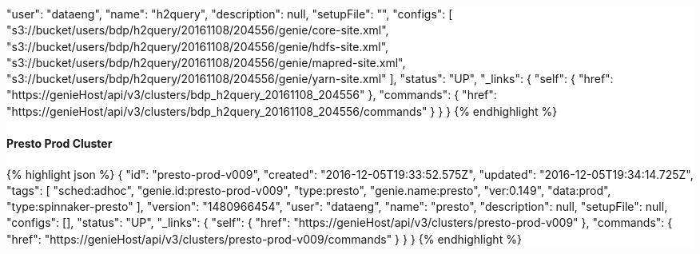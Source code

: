   "user": "dataeng",
  "name": "h2query",
  "description": null,
  "setupFile": "",
  "configs": [
    "s3://bucket/users/bdp/h2query/20161108/204556/genie/core-site.xml",
    "s3://bucket/users/bdp/h2query/20161108/204556/genie/hdfs-site.xml",
    "s3://bucket/users/bdp/h2query/20161108/204556/genie/mapred-site.xml",
    "s3://bucket/users/bdp/h2query/20161108/204556/genie/yarn-site.xml"
  ],
  "status": "UP",
  "_links": {
    "self": {
      "href": "https://genieHost/api/v3/clusters/bdp_h2query_20161108_204556"
    },
    "commands": {
      "href": "https://genieHost/api/v3/clusters/bdp_h2query_20161108_204556/commands"
    }
  }
}
{% endhighlight %}

#### Presto Prod Cluster

{% highlight json %}
{
  "id": "presto-prod-v009",
  "created": "2016-12-05T19:33:52.575Z",
  "updated": "2016-12-05T19:34:14.725Z",
  "tags": [
    "sched:adhoc",
    "genie.id:presto-prod-v009",
    "type:presto",
    "genie.name:presto",
    "ver:0.149",
    "data:prod",
    "type:spinnaker-presto"
  ],
  "version": "1480966454",
  "user": "dataeng",
  "name": "presto",
  "description": null,
  "setupFile": null,
  "configs": [],
  "status": "UP",
  "_links": {
    "self": {
      "href": "https://genieHost/api/v3/clusters/presto-prod-v009"
    },
    "commands": {
      "href": "https://genieHost/api/v3/clusters/presto-prod-v009/commands"
    }
  }
}
{% endhighlight %}
